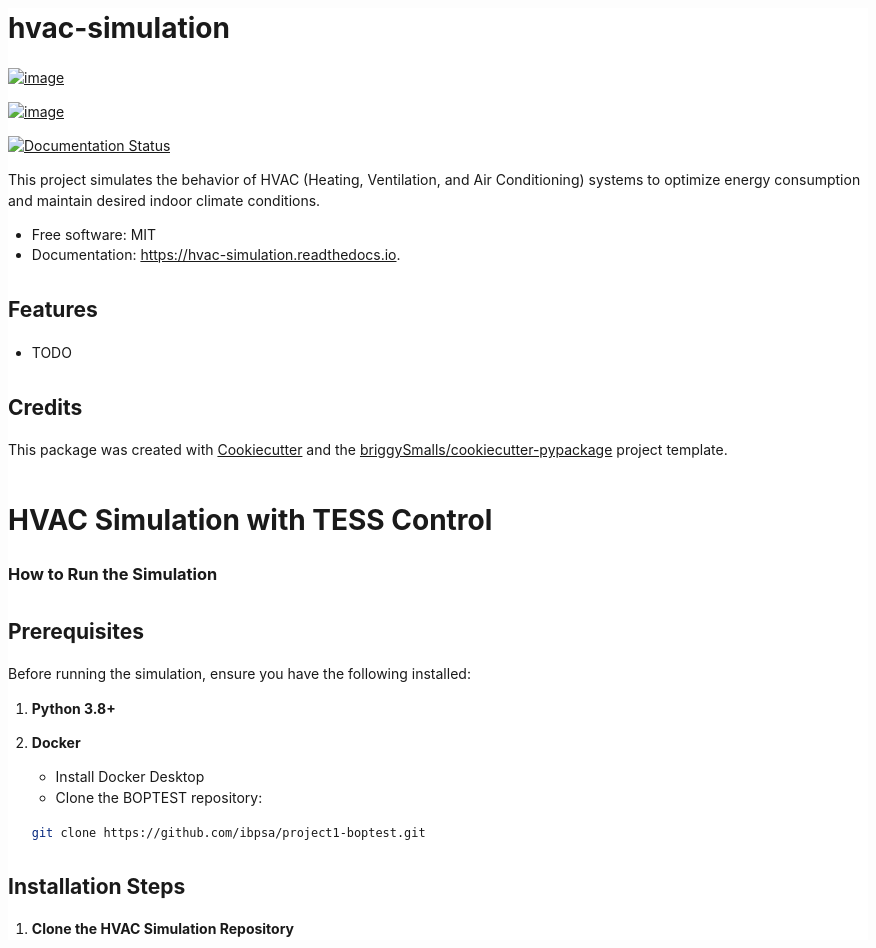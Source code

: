 # hvac-simulation

[![image](https://img.shields.io/pypi/v/hvac_simulation.svg)](https://pypi.python.org/pypi/hvac_simulation)

[![image](https://img.shields.io/travis/ThyanRevolter/hvac_simulation.svg)](https://travis-ci.com/ThyanRevolter/hvac_simulation)

[![Documentation Status](https://readthedocs.org/projects/hvac-simulation/badge/?version=latest)](https://hvac-simulation.readthedocs.io/en/latest/?badge=latest)

This project simulates the behavior of HVAC (Heating, Ventilation, and
Air Conditioning) systems to optimize energy consumption and maintain
desired indoor climate conditions.

- Free software: MIT
- Documentation: <https://hvac-simulation.readthedocs.io>.

## Features

- TODO

## Credits

This package was created with
[Cookiecutter](https://github.com/audreyr/cookiecutter) and the
[briggySmalls/cookiecutter-pypackage](https://github.com/briggySmalls/cookiecutter-pypackage)
project template.

# HVAC Simulation with TESS Control

### How to Run the Simulation

## Prerequisites

Before running the simulation, ensure you have the following installed:

1.  **Python 3.8+**

2.  **Docker**

    - Install Docker Desktop
    - Clone the BOPTEST repository:

    ``` bash
    git clone https://github.com/ibpsa/project1-boptest.git
    ```

## Installation Steps

1.  **Clone the HVAC Simulation Repository**
